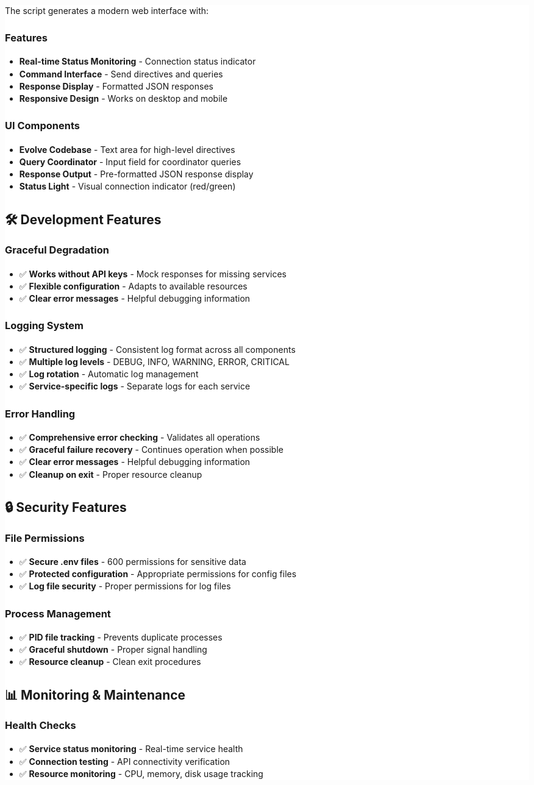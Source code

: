 The script generates a modern web interface with:

### **Features**
- **Real-time Status Monitoring** - Connection status indicator
- **Command Interface** - Send directives and queries
- **Response Display** - Formatted JSON responses
- **Responsive Design** - Works on desktop and mobile

### **UI Components**
- **Evolve Codebase** - Text area for high-level directives
- **Query Coordinator** - Input field for coordinator queries
- **Response Output** - Pre-formatted JSON response display
- **Status Light** - Visual connection indicator (red/green)

## 🛠️ Development Features

### **Graceful Degradation**
- ✅ **Works without API keys** - Mock responses for missing services
- ✅ **Flexible configuration** - Adapts to available resources
- ✅ **Clear error messages** - Helpful debugging information

### **Logging System**
- ✅ **Structured logging** - Consistent log format across all components
- ✅ **Multiple log levels** - DEBUG, INFO, WARNING, ERROR, CRITICAL
- ✅ **Log rotation** - Automatic log management
- ✅ **Service-specific logs** - Separate logs for each service

### **Error Handling**
- ✅ **Comprehensive error checking** - Validates all operations
- ✅ **Graceful failure recovery** - Continues operation when possible
- ✅ **Clear error messages** - Helpful debugging information
- ✅ **Cleanup on exit** - Proper resource cleanup

## 🔒 Security Features

### **File Permissions**
- ✅ **Secure .env files** - 600 permissions for sensitive data
- ✅ **Protected configuration** - Appropriate permissions for config files
- ✅ **Log file security** - Proper permissions for log files

### **Process Management**
- ✅ **PID file tracking** - Prevents duplicate processes
- ✅ **Graceful shutdown** - Proper signal handling
- ✅ **Resource cleanup** - Clean exit procedures

## 📊 Monitoring & Maintenance

### **Health Checks**
- ✅ **Service status monitoring** - Real-time service health
- ✅ **Connection testing** - API connectivity verification
- ✅ **Resource monitoring** - CPU, memory, disk usage tracking
